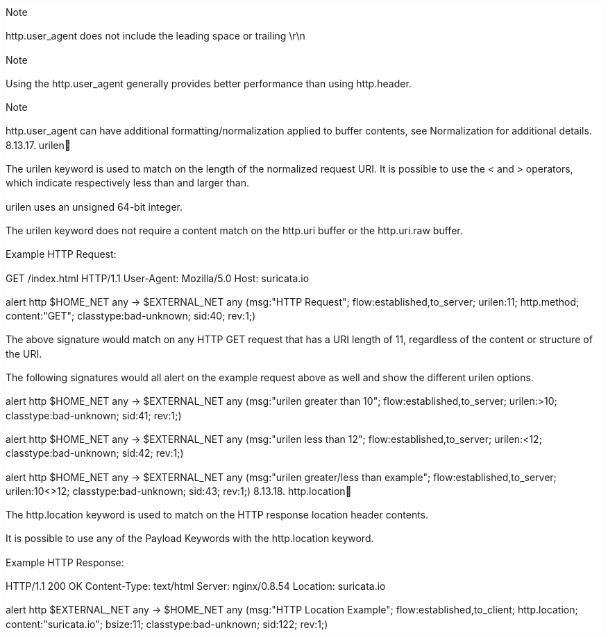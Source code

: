 Note

http.user_agent does not include the leading space or trailing \r\n

Note

Using the http.user_agent generally provides better performance than using http.header.

Note

http.user_agent can have additional formatting/normalization applied to buffer contents, see Normalization for additional details.
8.13.17. urilen

The urilen keyword is used to match on the length of the normalized request URI. It is possible to use the < and > operators, which indicate respectively less than and larger than.

urilen uses an unsigned 64-bit integer.

The urilen keyword does not require a content match on the http.uri buffer or the http.uri.raw buffer.

Example HTTP Request:

GET /index.html HTTP/1.1
User-Agent: Mozilla/5.0
Host: suricata.io

alert http $HOME_NET any -> $EXTERNAL_NET any (msg:"HTTP Request"; flow:established,to_server; urilen:11; http.method; content:"GET"; classtype:bad-unknown; sid:40; rev:1;)

The above signature would match on any HTTP GET request that has a URI length of 11, regardless of the content or structure of the URI.

The following signatures would all alert on the example request above as well and show the different urilen options.

alert http $HOME_NET any -> $EXTERNAL_NET any (msg:"urilen greater than 10"; flow:established,to_server; urilen:>10; classtype:bad-unknown; sid:41; rev:1;)

alert http $HOME_NET any -> $EXTERNAL_NET any (msg:"urilen less than 12"; flow:established,to_server; urilen:<12; classtype:bad-unknown; sid:42; rev:1;)

alert http $HOME_NET any -> $EXTERNAL_NET any (msg:"urilen greater/less than example"; flow:established,to_server; urilen:10<>12; classtype:bad-unknown; sid:43; rev:1;)
8.13.18. http.location

The http.location keyword is used to match on the HTTP response location header contents.

It is possible to use any of the Payload Keywords with the http.location keyword.

Example HTTP Response:

HTTP/1.1 200 OK
Content-Type: text/html
Server: nginx/0.8.54
Location: suricata.io

alert http $EXTERNAL_NET any -> $HOME_NET any (msg:"HTTP Location Example"; flow:established,to_client; http.location; content:"suricata.io"; bsize:11; classtype:bad-unknown; sid:122; rev:1;)
